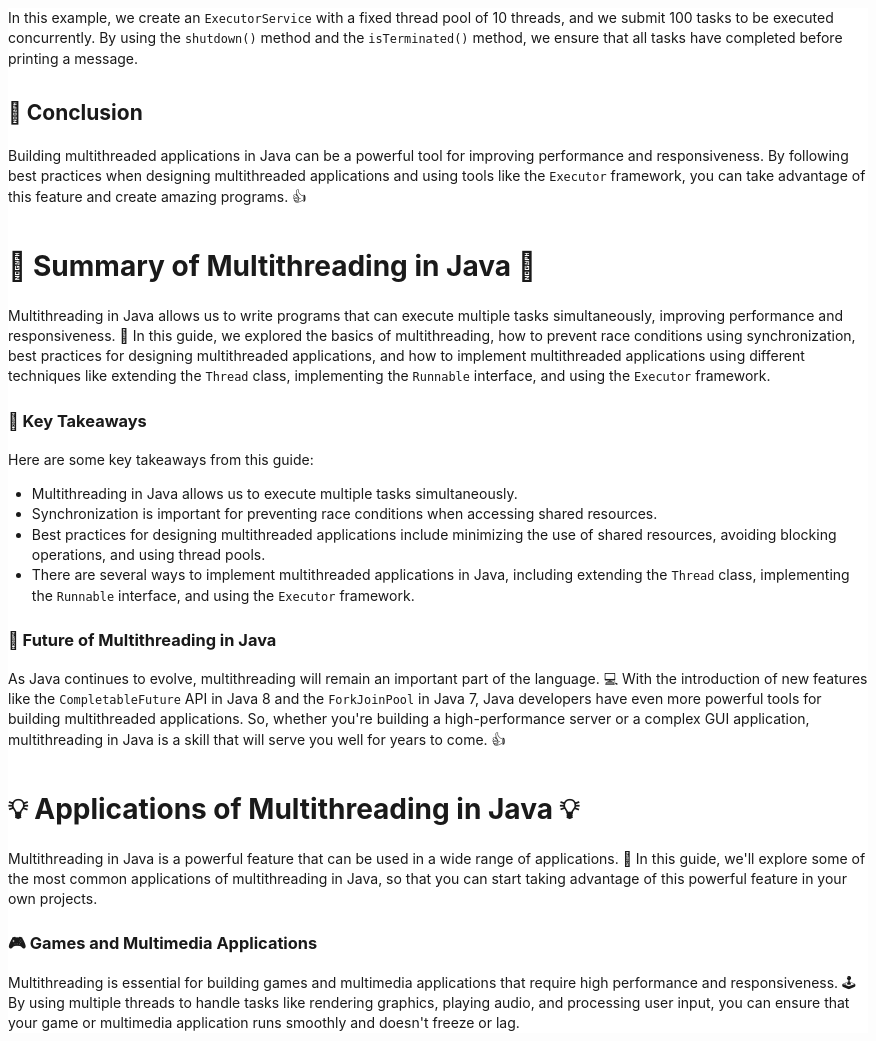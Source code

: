 
In this example, we create an `ExecutorService` with a fixed thread pool of 10 threads, and we submit 100 tasks to be executed concurrently. By using the `shutdown()` method and the `isTerminated()` method, we ensure that all tasks have completed before printing a message.

## 🌟 Conclusion

Building multithreaded applications in Java can be a powerful tool for improving performance and responsiveness. By following best practices when designing multithreaded applications and using tools like the `Executor` framework, you can take advantage of this feature and create amazing programs. 👍

# 🎉 Summary of Multithreading in Java 🎉

Multithreading in Java allows us to write programs that can execute multiple tasks simultaneously, improving performance and responsiveness. 🚀 In this guide, we explored the basics of multithreading, how to prevent race conditions using synchronization, best practices for designing multithreaded applications, and how to implement multithreaded applications using different techniques like extending the `Thread` class, implementing the `Runnable` interface, and using the `Executor` framework.

### 🧬 Key Takeaways

Here are some key takeaways from this guide:

-   Multithreading in Java allows us to execute multiple tasks simultaneously.
-   Synchronization is important for preventing race conditions when accessing shared resources.
-   Best practices for designing multithreaded applications include minimizing the use of shared resources, avoiding blocking operations, and using thread pools.
-   There are several ways to implement multithreaded applications in Java, including extending the `Thread` class, implementing the `Runnable` interface, and using the `Executor` framework.

### 🔮 Future of Multithreading in Java

As Java continues to evolve, multithreading will remain an important part of the language. 💻 With the introduction of new features like the `CompletableFuture` API in Java 8 and the `ForkJoinPool` in Java 7, Java developers have even more powerful tools for building multithreaded applications. So, whether you're building a high-performance server or a complex GUI application, multithreading in Java is a skill that will serve you well for years to come. 👍

# 💡 Applications of Multithreading in Java 💡

Multithreading in Java is a powerful feature that can be used in a wide range of applications. 🚀 In this guide, we'll explore some of the most common applications of multithreading in Java, so that you can start taking advantage of this powerful feature in your own projects.

### 🎮 Games and Multimedia Applications

Multithreading is essential for building games and multimedia applications that require high performance and responsiveness. 🕹️ By using multiple threads to handle tasks like rendering graphics, playing audio, and processing user input, you can ensure that your game or multimedia application runs smoothly and doesn't freeze or lag.
